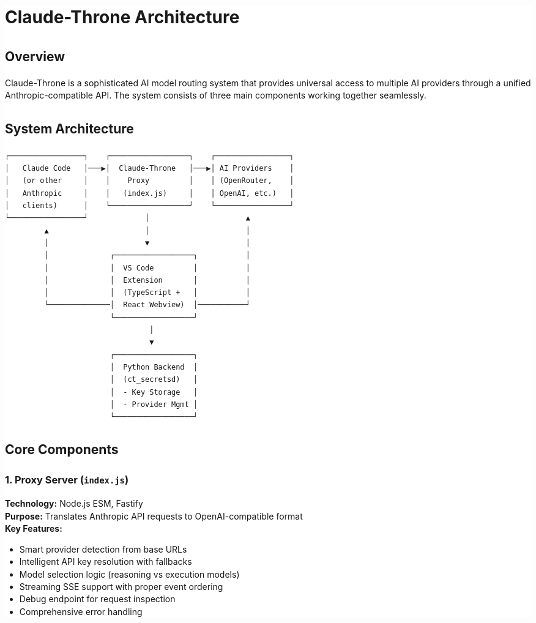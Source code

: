 # Claude-Throne Architecture

## Overview

Claude-Throne is a sophisticated AI model routing system that provides universal access to multiple AI providers through a unified Anthropic-compatible API. The system consists of three main components working together seamlessly.

## System Architecture

```
┌─────────────────┐    ┌──────────────────┐    ┌─────────────────┐
│   Claude Code   │───▶│  Claude-Throne   │───▶│ AI Providers    │
│   (or other     │    │    Proxy         │    │ (OpenRouter,    │
│   Anthropic     │    │   (index.js)     │    │ OpenAI, etc.)   │
│   clients)      │    └──────────────────┘    └─────────────────┘
└─────────────────┘             │                      ▲
         ▲                      │                      │
         │                      ▼                      │
         │              ┌──────────────────┐           │
         │              │  VS Code         │           │
         │              │  Extension       │           │
         │              │  (TypeScript +   │           │
         └──────────────│  React Webview)  │───────────┘
                        └──────────────────┘
                                 │
                                 ▼
                        ┌──────────────────┐
                        │  Python Backend  │
                        │  (ct_secretsd)   │
                        │  - Key Storage   │
                        │  - Provider Mgmt │
                        └──────────────────┘
```

## Core Components

### 1. Proxy Server (`index.js`)

**Technology:** Node.js ESM, Fastify  
**Purpose:** Translates Anthropic API requests to OpenAI-compatible format  
**Key Features:**
- Smart provider detection from base URLs
- Intelligent API key resolution with fallbacks
- Model selection logic (reasoning vs execution models)
- Streaming SSE support with proper event ordering
- Debug endpoint for request inspection
- Comprehensive error handling
